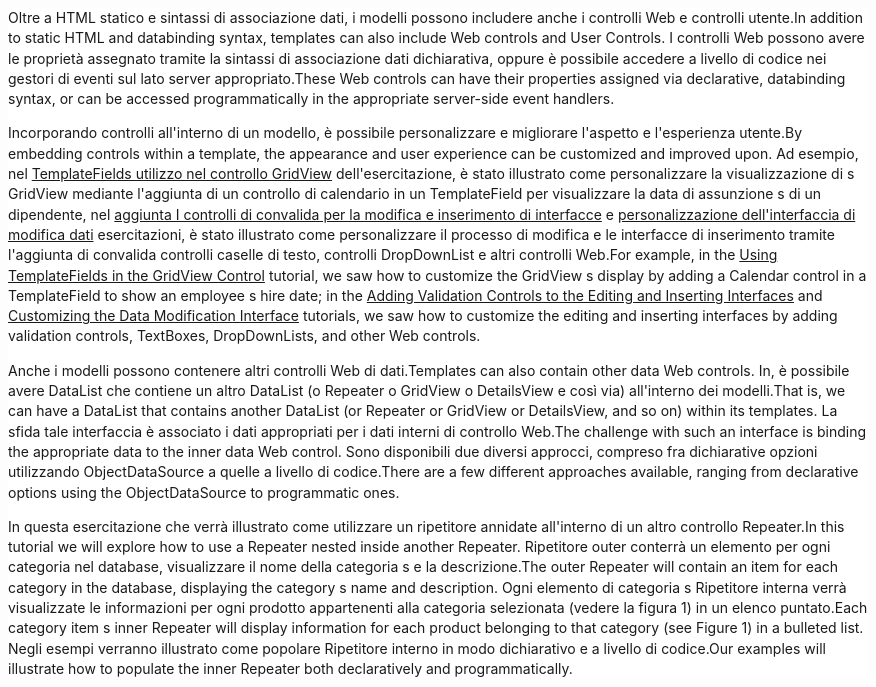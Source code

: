 <span data-ttu-id="3a4f6-110">Oltre a HTML statico e sintassi di associazione dati, i modelli possono includere anche i controlli Web e controlli utente.</span><span class="sxs-lookup"><span data-stu-id="3a4f6-110">In addition to static HTML and databinding syntax, templates can also include Web controls and User Controls.</span></span> <span data-ttu-id="3a4f6-111">I controlli Web possono avere le proprietà assegnato tramite la sintassi di associazione dati dichiarativa, oppure è possibile accedere a livello di codice nei gestori di eventi sul lato server appropriato.</span><span class="sxs-lookup"><span data-stu-id="3a4f6-111">These Web controls can have their properties assigned via declarative, databinding syntax, or can be accessed programmatically in the appropriate server-side event handlers.</span></span>

<span data-ttu-id="3a4f6-112">Incorporando controlli all'interno di un modello, è possibile personalizzare e migliorare l'aspetto e l'esperienza utente.</span><span class="sxs-lookup"><span data-stu-id="3a4f6-112">By embedding controls within a template, the appearance and user experience can be customized and improved upon.</span></span> <span data-ttu-id="3a4f6-113">Ad esempio, nel [TemplateFields utilizzo nel controllo GridView](../custom-formatting/using-templatefields-in-the-gridview-control-cs.md) dell'esercitazione, è stato illustrato come personalizzare la visualizzazione di s GridView mediante l'aggiunta di un controllo di calendario in un TemplateField per visualizzare la data di assunzione s di un dipendente, nel [aggiunta I controlli di convalida per la modifica e inserimento di interfacce](../editing-inserting-and-deleting-data/adding-validation-controls-to-the-editing-and-inserting-interfaces-cs.md) e [personalizzazione dell'interfaccia di modifica dati](../editing-inserting-and-deleting-data/customizing-the-data-modification-interface-cs.md) esercitazioni, è stato illustrato come personalizzare il processo di modifica e le interfacce di inserimento tramite l'aggiunta di convalida controlli caselle di testo, controlli DropDownList e altri controlli Web.</span><span class="sxs-lookup"><span data-stu-id="3a4f6-113">For example, in the [Using TemplateFields in the GridView Control](../custom-formatting/using-templatefields-in-the-gridview-control-cs.md) tutorial, we saw how to customize the GridView s display by adding a Calendar control in a TemplateField to show an employee s hire date; in the [Adding Validation Controls to the Editing and Inserting Interfaces](../editing-inserting-and-deleting-data/adding-validation-controls-to-the-editing-and-inserting-interfaces-cs.md) and [Customizing the Data Modification Interface](../editing-inserting-and-deleting-data/customizing-the-data-modification-interface-cs.md) tutorials, we saw how to customize the editing and inserting interfaces by adding validation controls, TextBoxes, DropDownLists, and other Web controls.</span></span>

<span data-ttu-id="3a4f6-114">Anche i modelli possono contenere altri controlli Web di dati.</span><span class="sxs-lookup"><span data-stu-id="3a4f6-114">Templates can also contain other data Web controls.</span></span> <span data-ttu-id="3a4f6-115">In, è possibile avere DataList che contiene un altro DataList (o Repeater o GridView o DetailsView e così via) all'interno dei modelli.</span><span class="sxs-lookup"><span data-stu-id="3a4f6-115">That is, we can have a DataList that contains another DataList (or Repeater or GridView or DetailsView, and so on) within its templates.</span></span> <span data-ttu-id="3a4f6-116">La sfida tale interfaccia è associato i dati appropriati per i dati interni di controllo Web.</span><span class="sxs-lookup"><span data-stu-id="3a4f6-116">The challenge with such an interface is binding the appropriate data to the inner data Web control.</span></span> <span data-ttu-id="3a4f6-117">Sono disponibili due diversi approcci, compreso fra dichiarative opzioni utilizzando ObjectDataSource a quelle a livello di codice.</span><span class="sxs-lookup"><span data-stu-id="3a4f6-117">There are a few different approaches available, ranging from declarative options using the ObjectDataSource to programmatic ones.</span></span>

<span data-ttu-id="3a4f6-118">In questa esercitazione che verrà illustrato come utilizzare un ripetitore annidate all'interno di un altro controllo Repeater.</span><span class="sxs-lookup"><span data-stu-id="3a4f6-118">In this tutorial we will explore how to use a Repeater nested inside another Repeater.</span></span> <span data-ttu-id="3a4f6-119">Ripetitore outer conterrà un elemento per ogni categoria nel database, visualizzare il nome della categoria s e la descrizione.</span><span class="sxs-lookup"><span data-stu-id="3a4f6-119">The outer Repeater will contain an item for each category in the database, displaying the category s name and description.</span></span> <span data-ttu-id="3a4f6-120">Ogni elemento di categoria s Ripetitore interna verrà visualizzate le informazioni per ogni prodotto appartenenti alla categoria selezionata (vedere la figura 1) in un elenco puntato.</span><span class="sxs-lookup"><span data-stu-id="3a4f6-120">Each category item s inner Repeater will display information for each product belonging to that category (see Figure 1) in a bulleted list.</span></span> <span data-ttu-id="3a4f6-121">Negli esempi verranno illustrato come popolare Ripetitore interno in modo dichiarativo e a livello di codice.</span><span class="sxs-lookup"><span data-stu-id="3a4f6-121">Our examples will illustrate how to populate the inner Repeater both declaratively and programmatically.</span></span>
